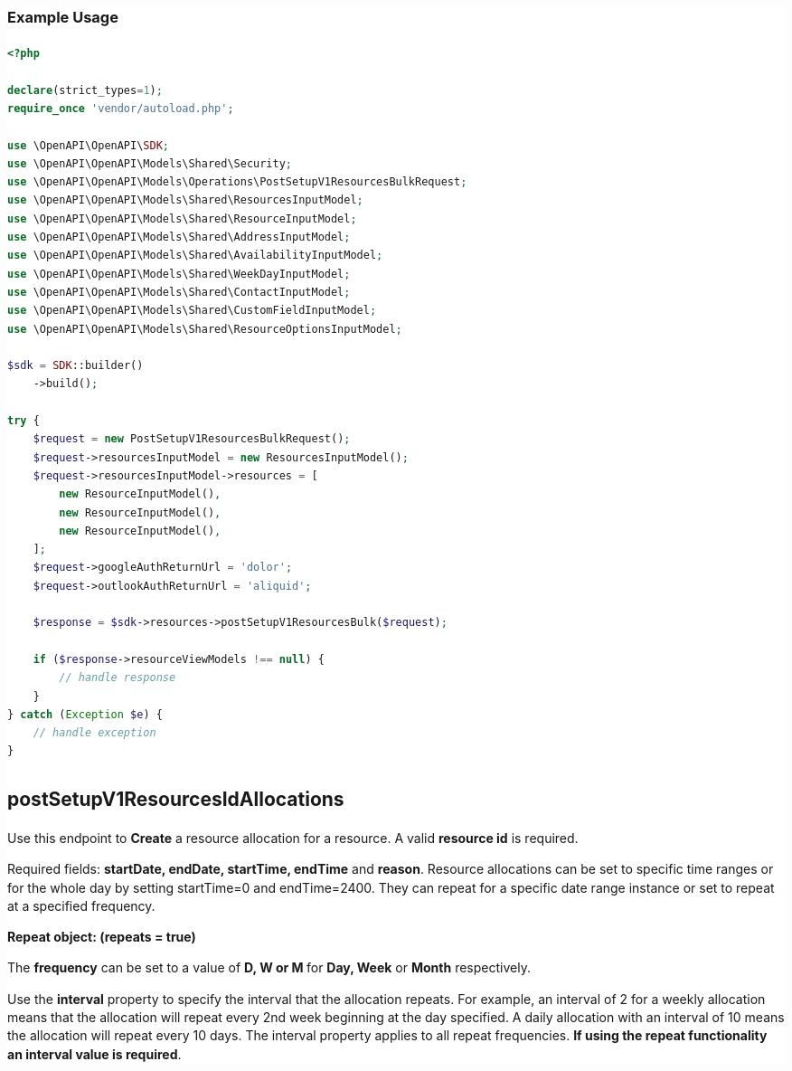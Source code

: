 ### Example Usage

```php
<?php

declare(strict_types=1);
require_once 'vendor/autoload.php';

use \OpenAPI\OpenAPI\SDK;
use \OpenAPI\OpenAPI\Models\Shared\Security;
use \OpenAPI\OpenAPI\Models\Operations\PostSetupV1ResourcesBulkRequest;
use \OpenAPI\OpenAPI\Models\Shared\ResourcesInputModel;
use \OpenAPI\OpenAPI\Models\Shared\ResourceInputModel;
use \OpenAPI\OpenAPI\Models\Shared\AddressInputModel;
use \OpenAPI\OpenAPI\Models\Shared\AvailabilityInputModel;
use \OpenAPI\OpenAPI\Models\Shared\WeekDayInputModel;
use \OpenAPI\OpenAPI\Models\Shared\ContactInputModel;
use \OpenAPI\OpenAPI\Models\Shared\CustomFieldInputModel;
use \OpenAPI\OpenAPI\Models\Shared\ResourceOptionsInputModel;

$sdk = SDK::builder()
    ->build();

try {
    $request = new PostSetupV1ResourcesBulkRequest();
    $request->resourcesInputModel = new ResourcesInputModel();
    $request->resourcesInputModel->resources = [
        new ResourceInputModel(),
        new ResourceInputModel(),
        new ResourceInputModel(),
    ];
    $request->googleAuthReturnUrl = 'dolor';
    $request->outlookAuthReturnUrl = 'aliquid';

    $response = $sdk->resources->postSetupV1ResourcesBulk($request);

    if ($response->resourceViewModels !== null) {
        // handle response
    }
} catch (Exception $e) {
    // handle exception
}
```

## postSetupV1ResourcesIdAllocations

<p>Use this endpoint to <b>Create</b> a resource allocation for a resource. A valid <b>resource id</b> is required.</p>
<p>Required fields: <b>startDate, endDate, startTime, endTime</b> and <b>reason</b>. Resource allocations can be set to specific time ranges or for the whole day by setting startTime=0 and endTime=2400. They can repeat for a specific date range instance or set to repeat at a specified frequency.</p>
<p>
  <b>Repeat object: (repeats = true)</b>
</p>
<p>The <b>frequency</b> can be set to a value of <b>D, W or M </b>for <b>Day, Week</b> or <b>Month</b> respectively.</p>
<p>Use the <b>interval</b> property to specify the interval that the allocation repeats. For example, an interval of 2 for a weekly allocation means that the allocation will repeat every 2nd week beginning at the day specified. A daily allocation with an interval of 10 means the allocation will repeat every 10 days. The interval property applies to all repeat frequencies.  <b>If using the repeat functionality an interval value is required</b>.</p>
<p>